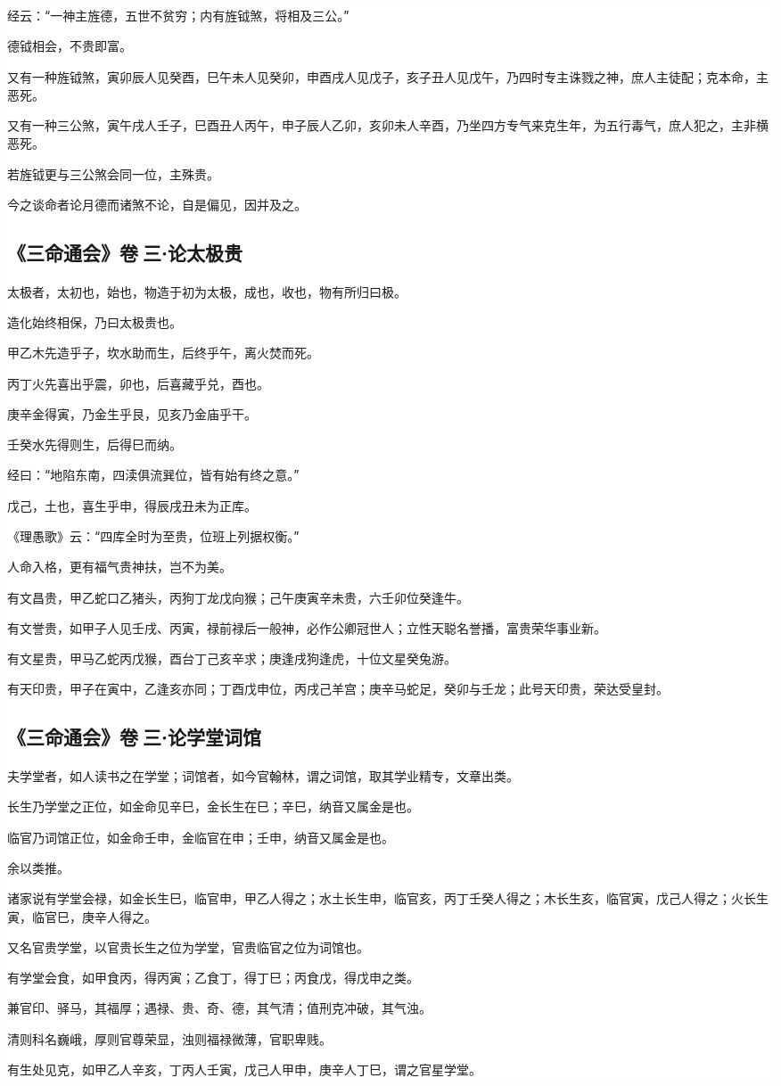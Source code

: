 经云：“一神主旌德，五世不贫穷；内有旌钺煞，将相及三公。”

德钺相会，不贵即富。

又有一种旌钺煞，寅卯辰人见癸酉，巳午未人见癸卯，申酉戌人见戊子，亥子丑人见戊午，乃四时专主诛戮之神，庶人主徒配；克本命，主恶死。

又有一种三公煞，寅午戌人壬子，巳酉丑人丙午，申子辰人乙卯，亥卯未人辛酉，乃坐四方专气来克生年，为五行毒气，庶人犯之，主非横恶死。

若旌钺更与三公煞会同一位，主殊贵。

今之谈命者论月德而诸煞不论，自是偏见，因并及之。

## 《三命通会》卷 三·论太极贵

太极者，太初也，始也，物造于初为太极，成也，收也，物有所归曰极。

造化始终相保，乃曰太极贵也。

甲乙木先造乎子，坎水助而生，后终乎午，离火焚而死。

丙丁火先喜出乎震，卯也，后喜藏乎兑，酉也。

庚辛金得寅，乃金生乎艮，见亥乃金庙乎干。

壬癸水先得则生，后得巳而纳。

经曰：“地陷东南，四渎俱流巽位，皆有始有终之意。”

戊己，土也，喜生乎申，得辰戌丑未为正库。

《理愚歌》云：“四库全时为至贵，位班上列据权衡。”

人命入格，更有福气贵神扶，岂不为美。

有文昌贵，甲乙蛇口乙猪头，丙狗丁龙戊向猴；己午庚寅辛未贵，六壬卯位癸逢牛。

有文誉贵，如甲子人见壬戌、丙寅，禄前禄后一般神，必作公卿冠世人；立性天聪名誉播，富贵荣华事业新。

有文星贵，甲马乙蛇丙戊猴，酉台丁己亥辛求；庚逢戌狗逢虎，十位文星癸兔游。

有天印贵，甲子在寅中，乙逢亥亦同；丁酉戊申位，丙戌己羊宫；庚辛马蛇足，癸卯与壬龙；此号天印贵，荣达受皇封。

## 《三命通会》卷 三·论学堂词馆

夫学堂者，如人读书之在学堂；词馆者，如今官翰林，谓之词馆，取其学业精专，文章出类。

长生乃学堂之正位，如金命见辛巳，金长生在巳；辛巳，纳音又属金是也。

临官乃词馆正位，如金命壬申，金临官在申；壬申，纳音又属金是也。

余以类推。

诸家说有学堂会禄，如金长生巳，临官申，甲乙人得之；水土长生申，临官亥，丙丁壬癸人得之；木长生亥，临官寅，戊己人得之；火长生寅，临官巳，庚辛人得之。

又名官贵学堂，以官贵长生之位为学堂，官贵临官之位为词馆也。

有学堂会食，如甲食丙，得丙寅；乙食丁，得丁巳；丙食戊，得戊申之类。

兼官印、驿马，其福厚；遇禄、贵、奇、德，其气清；值刑克冲破，其气浊。

清则科名巍峨，厚则官尊荣显，浊则福禄微薄，官职卑贱。

有生处见克，如甲乙人辛亥，丁丙人壬寅，戊己人甲申，庚辛人丁巳，谓之官星学堂。
